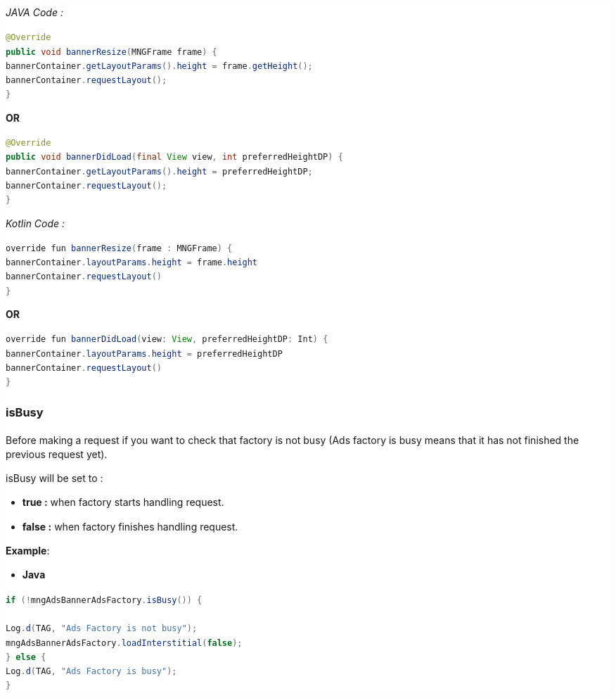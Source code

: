 *JAVA Code :*

```java
@Override
public void bannerResize(MNGFrame frame) {
bannerContainer.getLayoutParams().height = frame.getHeight();
bannerContainer.requestLayout();
}
```

**OR**


```java
@Override 
public void bannerDidLoad(final View view, int preferredHeightDP) {
bannerContainer.getLayoutParams().height = preferredHeightDP;
bannerContainer.requestLayout();
}
```

*Kotlin Code :*

```java
override fun bannerResize(frame : MNGFrame) {
bannerContainer.layoutParams.height = frame.height
bannerContainer.requestLayout()
}
```

**OR**


```java
override fun bannerDidLoad(view: View, preferredHeightDP: Int) {
bannerContainer.layoutParams.height = preferredHeightDP
bannerContainer.requestLayout()
}
```

### isBusy

Before making a request if you want to check that factory is not busy (Ads factory is busy means that it has not finished the previous request yet).

isBusy will be set to :

- **true :** when factory starts handling request.

- **false :** when factory finishes handling request.

**Example**:

* **Java**

```java
if (!mngAdsBannerAdsFactory.isBusy()) {

Log.d(TAG, "Ads Factory is not busy");
mngAdsBannerAdsFactory.loadInterstitial(false);
} else {
Log.d(TAG, "Ads Factory is busy");
}
```
